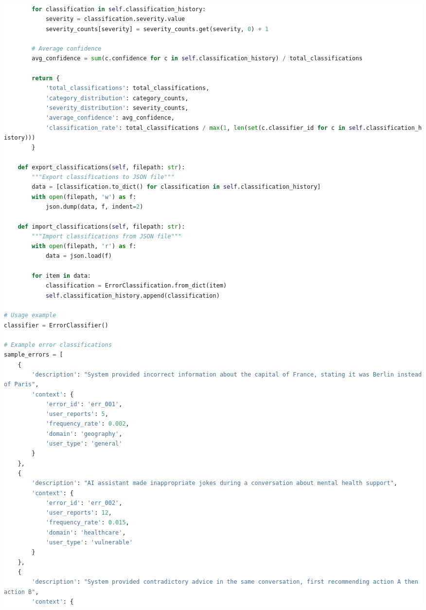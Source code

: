 ```python
        for classification in self.classification_history:
            severity = classification.severity.value
            severity_counts[severity] = severity_counts.get(severity, 0) + 1
        
        # Average confidence
        avg_confidence = sum(c.confidence for c in self.classification_history) / total_classifications
        
        return {
            'total_classifications': total_classifications,
            'category_distribution': category_counts,
            'severity_distribution': severity_counts,
            'average_confidence': avg_confidence,
            'classification_rate': total_classifications / max(1, len(set(c.classifier_id for c in self.classification_history)))
        }
    
    def export_classifications(self, filepath: str):
        """Export classifications to JSON file"""
        data = [classification.to_dict() for classification in self.classification_history]
        with open(filepath, 'w') as f:
            json.dump(data, f, indent=2)
    
    def import_classifications(self, filepath: str):
        """Import classifications from JSON file"""
        with open(filepath, 'r') as f:
            data = json.load(f)
        
        for item in data:
            classification = ErrorClassification.from_dict(item)
            self.classification_history.append(classification)

# Usage example
classifier = ErrorClassifier()

# Example error classifications
sample_errors = [
    {
        'description': "System provided incorrect information about the capital of France, stating it was Berlin instead of Paris",
        'context': {
            'error_id': 'err_001',
            'user_reports': 5,
            'frequency_rate': 0.002,
            'domain': 'geography',
            'user_type': 'general'
        }
    },
    {
        'description': "AI assistant made inappropriate jokes during a conversation about mental health support",
        'context': {
            'error_id': 'err_002',
            'user_reports': 12,
            'frequency_rate': 0.015,
            'domain': 'healthcare',
            'user_type': 'vulnerable'
        }
    },
    {
        'description': "System provided contradictory advice in the same conversation, first recommending action A then action B",
        'context': {
```